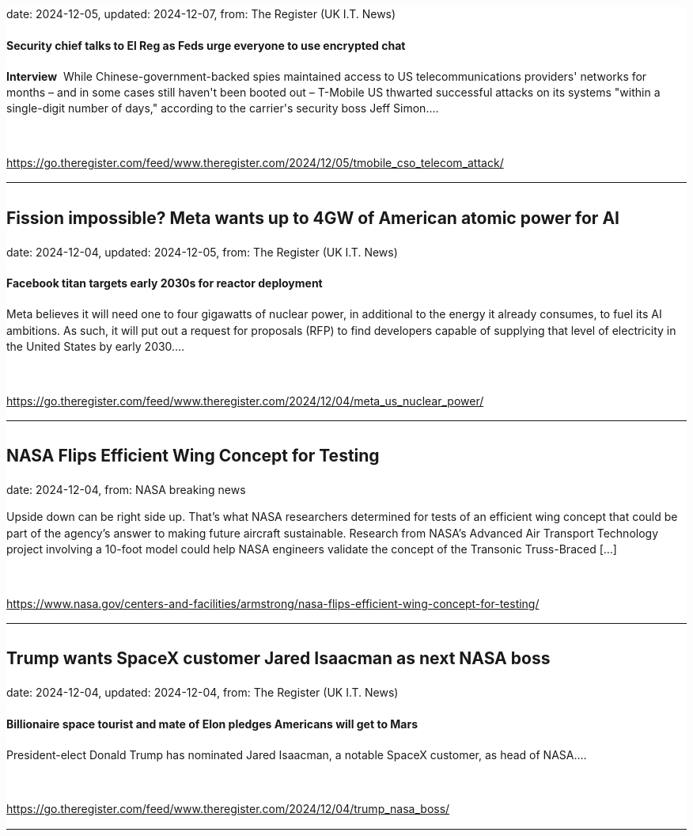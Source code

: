 date: 2024-12-05, updated: 2024-12-07, from: The Register (UK I.T. News)

<h4>Security chief talks to El Reg as Feds urge everyone to use encrypted chat</h4> <p><strong>Interview</strong>  While Chinese-government-backed spies maintained access to US telecommunications providers&#39; networks for months – and in some cases still haven&#39;t been booted out – T-Mobile US thwarted successful attacks on its systems &#34;within a single-digit number of days,&#34; according to the carrier&#39;s security boss Jeff Simon.…</p> 

<br> 

<https://go.theregister.com/feed/www.theregister.com/2024/12/05/tmobile_cso_telecom_attack/>

---

## Fission impossible? Meta wants up to 4GW of American atomic power for AI

date: 2024-12-04, updated: 2024-12-05, from: The Register (UK I.T. News)

<h4>Facebook titan targets early 2030s for reactor deployment</h4> <p>Meta believes it will need one to four gigawatts of nuclear power, in additional to the energy it already consumes, to fuel its AI ambitions. As such, it will put out a request for proposals (RFP) to find developers capable of supplying that level of electricity in the United States by early 2030.…</p> 

<br> 

<https://go.theregister.com/feed/www.theregister.com/2024/12/04/meta_us_nuclear_power/>

---

## NASA Flips Efficient Wing Concept for Testing

date: 2024-12-04, from: NASA breaking news

Upside down can be right side up. That’s what NASA researchers determined for tests of an efficient wing concept that could be part of the agency’s answer to making future aircraft sustainable. Research from NASA’s Advanced Air Transport Technology project involving a 10-foot model could help NASA engineers validate the concept of the Transonic Truss-Braced [&#8230;] 

<br> 

<https://www.nasa.gov/centers-and-facilities/armstrong/nasa-flips-efficient-wing-concept-for-testing/>

---

## Trump wants SpaceX customer Jared Isaacman as next NASA boss

date: 2024-12-04, updated: 2024-12-04, from: The Register (UK I.T. News)

<h4>Billionaire space tourist and mate of Elon pledges Americans will get to Mars</h4> <p>President-elect Donald Trump has nominated Jared Isaacman, a notable SpaceX customer, as head of NASA.…</p> 

<br> 

<https://go.theregister.com/feed/www.theregister.com/2024/12/04/trump_nasa_boss/>

---